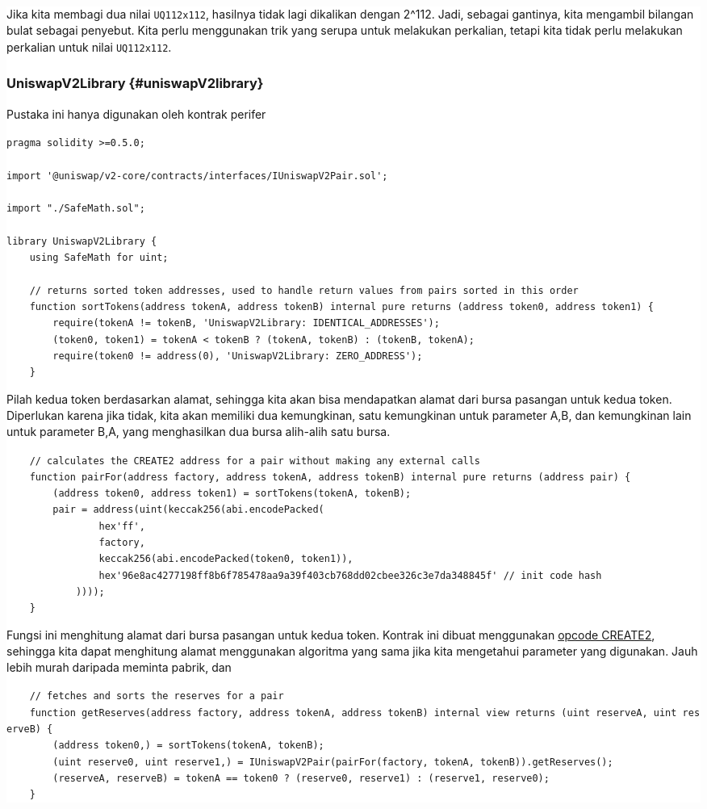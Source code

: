 Jika kita membagi dua nilai `UQ112x112`, hasilnya tidak lagi dikalikan dengan 2^112. Jadi, sebagai gantinya, kita mengambil bilangan bulat sebagai penyebut. Kita perlu menggunakan trik yang serupa untuk melakukan perkalian, tetapi kita tidak perlu melakukan perkalian untuk nilai `UQ112x112`.

### UniswapV2Library {#uniswapV2library}

Pustaka ini hanya digunakan oleh kontrak perifer

```solidity
pragma solidity >=0.5.0;

import '@uniswap/v2-core/contracts/interfaces/IUniswapV2Pair.sol';

import "./SafeMath.sol";

library UniswapV2Library {
    using SafeMath for uint;

    // returns sorted token addresses, used to handle return values from pairs sorted in this order
    function sortTokens(address tokenA, address tokenB) internal pure returns (address token0, address token1) {
        require(tokenA != tokenB, 'UniswapV2Library: IDENTICAL_ADDRESSES');
        (token0, token1) = tokenA < tokenB ? (tokenA, tokenB) : (tokenB, tokenA);
        require(token0 != address(0), 'UniswapV2Library: ZERO_ADDRESS');
    }
```

Pilah kedua token berdasarkan alamat, sehingga kita akan bisa mendapatkan alamat dari bursa pasangan untuk kedua token. Diperlukan karena jika tidak, kita akan memiliki dua kemungkinan, satu kemungkinan untuk parameter A,B, dan kemungkinan lain untuk parameter B,A, yang menghasilkan dua bursa alih-alih satu bursa.

```solidity
    // calculates the CREATE2 address for a pair without making any external calls
    function pairFor(address factory, address tokenA, address tokenB) internal pure returns (address pair) {
        (address token0, address token1) = sortTokens(tokenA, tokenB);
        pair = address(uint(keccak256(abi.encodePacked(
                hex'ff',
                factory,
                keccak256(abi.encodePacked(token0, token1)),
                hex'96e8ac4277198ff8b6f785478aa9a39f403cb768dd02cbee326c3e7da348845f' // init code hash
            ))));
    }
```

Fungsi ini menghitung alamat dari bursa pasangan untuk kedua token. Kontrak ini dibuat menggunakan [opcode CREATE2](https://eips.ethereum.org/EIPS/eip-1014), sehingga kita dapat menghitung alamat menggunakan algoritma yang sama jika kita mengetahui parameter yang digunakan. Jauh lebih murah daripada meminta pabrik, dan

```solidity
    // fetches and sorts the reserves for a pair
    function getReserves(address factory, address tokenA, address tokenB) internal view returns (uint reserveA, uint reserveB) {
        (address token0,) = sortTokens(tokenA, tokenB);
        (uint reserve0, uint reserve1,) = IUniswapV2Pair(pairFor(factory, tokenA, tokenB)).getReserves();
        (reserveA, reserveB) = tokenA == token0 ? (reserve0, reserve1) : (reserve1, reserve0);
    }
```
